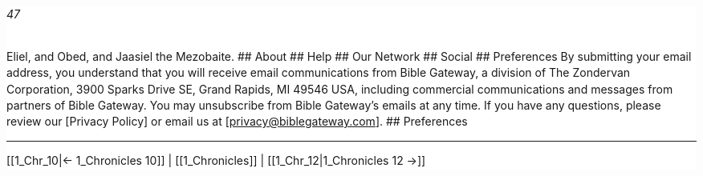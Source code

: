 ###### 47 
Eliel, and Obed, and Jaasiel the Mezobaite. ## About ## Help ## Our Network ## Social ## Preferences By submitting your email address, you understand that you will receive email communications from Bible Gateway, a division of The Zondervan Corporation, 3900 Sparks Drive SE, Grand Rapids, MI 49546 USA, including commercial communications and messages from partners of Bible Gateway. You may unsubscribe from Bible Gateway&rsquo;s emails at any time. If you have any questions, please review our [Privacy Policy] or email us at [privacy@biblegateway.com]. ## Preferences

***

[[1_Chr_10|← 1_Chronicles 10]] | [[1_Chronicles]] | [[1_Chr_12|1_Chronicles 12 →]]
